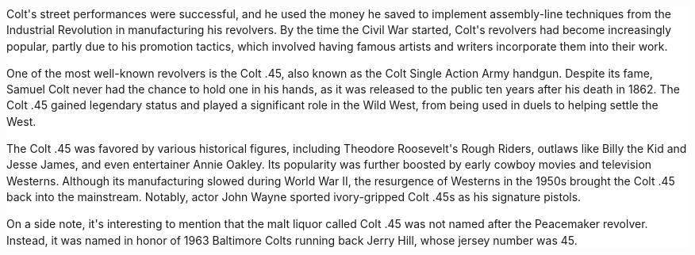 Colt's street performances were successful, and he used the money he saved to implement assembly-line techniques from the Industrial Revolution in manufacturing his revolvers. By the time the Civil War started, Colt's revolvers had become increasingly popular, partly due to his promotion tactics, which involved having famous artists and writers incorporate them into their work.

One of the most well-known revolvers is the Colt .45, also known as the Colt Single Action Army handgun. Despite its fame, Samuel Colt never had the chance to hold one in his hands, as it was released to the public ten years after his death in 1862. The Colt .45 gained legendary status and played a significant role in the Wild West, from being used in duels to helping settle the West.

The Colt .45 was favored by various historical figures, including Theodore Roosevelt's Rough Riders, outlaws like Billy the Kid and Jesse James, and even entertainer Annie Oakley. Its popularity was further boosted by early cowboy movies and television Westerns. Although its manufacturing slowed during World War II, the resurgence of Westerns in the 1950s brought the Colt .45 back into the mainstream. Notably, actor John Wayne sported ivory-gripped Colt .45s as his signature pistols.

On a side note, it's interesting to mention that the malt liquor called Colt .45 was not named after the Peacemaker revolver. Instead, it was named in honor of 1963 Baltimore Colts running back Jerry Hill, whose jersey number was 45.

